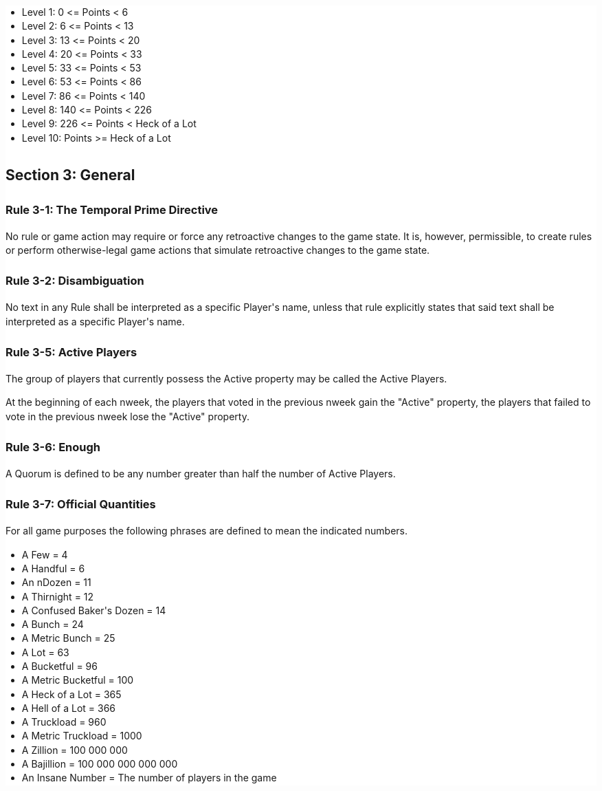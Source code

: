 * Level 1: 0 <= Points < 6
* Level 2: 6 <= Points < 13
* Level 3: 13 <= Points < 20
* Level 4: 20 <= Points < 33
* Level 5: 33 <= Points < 53
* Level 6: 53 <= Points < 86
* Level 7: 86 <= Points < 140
* Level 8: 140 <= Points < 226
* Level 9: 226 <= Points < Heck of a Lot
* Level 10: Points >= Heck of a Lot

## Section 3: General

### Rule 3-1: The Temporal Prime Directive

No rule or game action may require or force any retroactive changes to
the game state. It is, however, permissible, to create rules or
perform otherwise-legal game actions that simulate retroactive changes
to the game state.

### Rule 3-2: Disambiguation

No text in any Rule shall be interpreted as a specific Player's name,
unless that rule explicitly states that said text shall be interpreted
as a specific Player's name.

### Rule 3-5: Active Players

The group of players that currently possess the Active property may be
called the Active Players.

At the beginning of each nweek, the players that voted in the previous
nweek gain the "Active" property, the players that failed to vote in
the previous nweek lose the "Active" property.

### Rule 3-6: Enough

A Quorum is defined to be any number greater than half the number of
Active Players.

### Rule 3-7: Official Quantities

For all game purposes the following phrases are defined to mean the
indicated numbers.

* A Few = 4
* A Handful = 6
* An nDozen = 11
* A Thirnight = 12
* A Confused Baker's Dozen = 14
* A Bunch = 24
* A Metric Bunch = 25
* A Lot = 63
* A Bucketful = 96
* A Metric Bucketful = 100
* A Heck of a Lot = 365
* A Hell of a Lot = 366
* A Truckload = 960
* A Metric Truckload = 1000
* A Zillion = 100 000 000
* A Bajillion = 100 000 000 000 000
* An Insane Number = The number of players in the game
